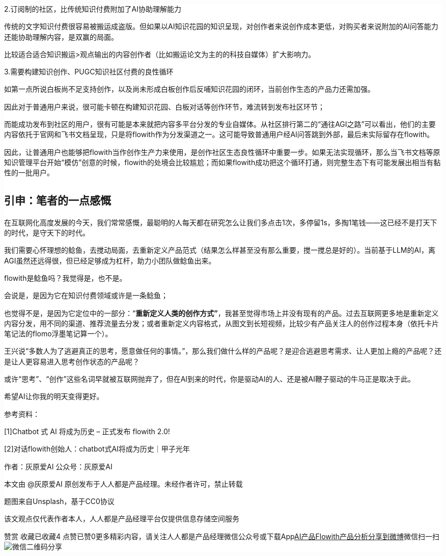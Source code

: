 2.订阅制的社区，比传统知识付费附加了AI协助理解能力

传统的文字知识付费很容易被搬运成盗版。但如果以AI知识花园的知识呈现，对创作者来说创作成本更低，对购买者来说附加的AI问答能力还能协助理解内容，是双赢的局面。

比较适合适合知识搬运>观点输出的内容创作者（比如搬运论文为主的的科技自媒体）扩大影响力。

3.需要构建知识创作、PUGC知识社区付费的良性循环

如第一点所说白板尚不足支持创作，以及尚未形成白板创作后反哺知识花园的闭环，当前创作生态的产品力还需加强。

因此对于普通用户来说，很可能卡顿在构建知识花园、白板对话等创作环节，难流转到发布社区环节；

而能成功发布到社区的用户，很有可能是本来就把内容多平台分发的专业自媒体。从社区排行第二的“通往AGI之路”可以看出，他们的主要内容依托于官网和飞书文档呈现，只是将flowith作为分发渠道之一。这可能导致普通用户经AI问答跳到外部，最后未实际留存在flowith。

因此，让普通用户也能够把flowith当作创作生产力来使用，是创作社区生态良性循环中重要一步。如果无法实现循环，那么当飞书文档等原知识管理平台开始“模仿”创意的时候，flowith的处境会比较尴尬；而如果flowith成功把这个循环打通，则完整生态下有可能发展出相当有黏性的一批用户。

## 引申：笔者的一点感慨

在互联网化高度发展的今天，我们常常感慨，最聪明的人每天都在研究怎么让我们多点击1次，多停留1s，多掏1笔钱——这已经不是打天下的时代，是守天下的时代。

我们需要心怀理想的鲶鱼，去搅动局面，去重新定义产品范式（结果怎么样甚至没有那么重要，搅一搅总是好的）。当前基于LLM的AI，离AGI虽然还远得很，但已经足够成为杠杆，助力小团队做鲶鱼出来。

flowith是鲶鱼吗？我觉得是，也不是。

会说是，是因为它在知识付费领域或许是一条鲶鱼；

也觉得不是，是因为它定位中的一部分：“**重新定义人类的创作方式”**，我甚至觉得市场上并没有现有的产品。过去互联网更多地是重新定义内容分发，用不同的渠道、推荐流量去分发；或者重新定义内容格式，从图文到长短视频，比较少有产品关注人的创作过程本身（依托卡片笔记法的flomo浮墨笔记算一个）。

王兴说“多数人为了逃避真正的思考，愿意做任何的事情。”，那么我们做什么样的产品呢？是迎合逃避思考需求、让人更加上瘾的产品呢？还是让人更容易进入思考创作状态的产品呢？

或许“思考”、“创作”这些名词早就被互联网抛弃了，但在AI到来的时代，你是驱动AI的人、还是被AI鞭子驱动的牛马正是取决于此。

希望AI让你我的明天变得更好。

参考资料：

\[1\]Chatbot 式 AI 将成为历史 – 正式发布 flowith 2.0!

\[2\]对话flowith创始人：chatbot式AI将成为历史｜甲子光年

作者：灰原爱AI 公众号：灰原爱AI

本文由 @灰原爱AI 原创发布于人人都是产品经理。未经作者许可，禁止转载

题图来自Unsplash，基于CC0协议

该文观点仅代表作者本人，人人都是产品经理平台仅提供信息存储空间服务

赞赏 收藏已收藏4 点赞已赞0更多精彩内容，请关注人人都是产品经理微信公众号或下载App[AI产品](https://www.woshipm.com/tag/ai%e4%ba%a7%e5%93%81)[Flowith](https://www.woshipm.com/tag/flowith)[产品分析](https://www.woshipm.com/tag/%e4%ba%a7%e5%93%81%e5%88%86%e6%9e%90)[分享到微博](https://service.weibo.com/share/share.php?appkey=2775287854&title=AI定义产品新范式——flowith产品试用&url=https://www.woshipm.com/evaluating/6204187.html&pic=https://image.woshipm.com/2024/09/12/95ad73d0-70b7-11ef-9237-00163e142b65.png)微信扫一扫![微信二维码](https://api.pwmqr.com/qrcode/create/?url=https://www.woshipm.com/evaluating/6204187.html)分享